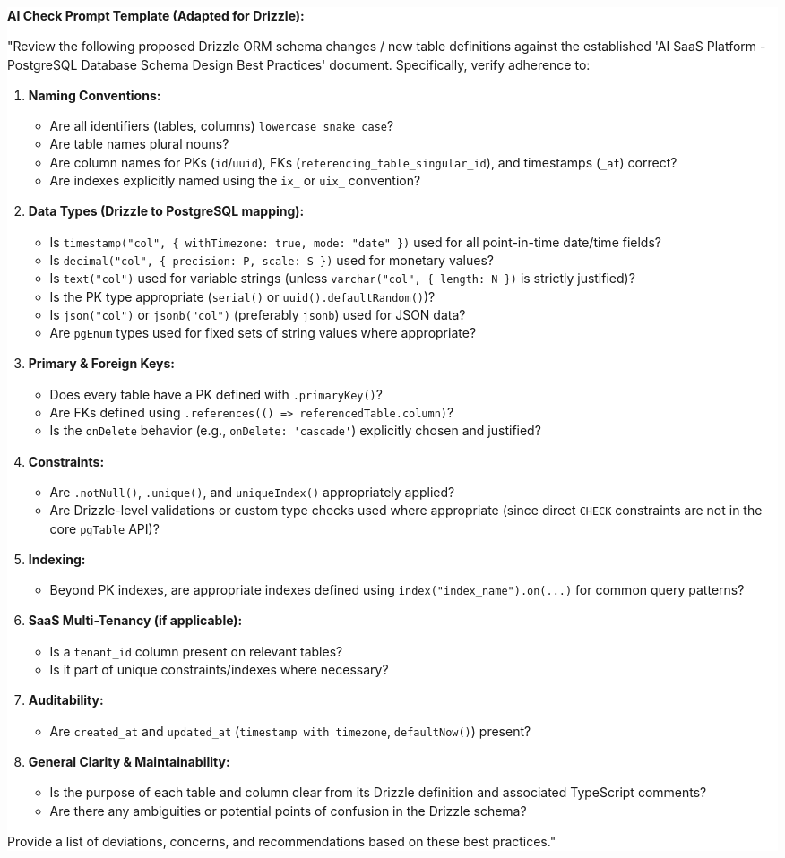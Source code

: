 
**AI Check Prompt Template (Adapted for Drizzle):**

"Review the following proposed Drizzle ORM schema changes / new table definitions against the established 'AI SaaS Platform - PostgreSQL Database Schema Design Best Practices' document. Specifically, verify adherence to:

1.  **Naming Conventions:**
    *   Are all identifiers (tables, columns) `lowercase_snake_case`?
    *   Are table names plural nouns?
    *   Are column names for PKs (`id`/`uuid`), FKs (`referencing_table_singular_id`), and timestamps (`_at`) correct?
    *   Are indexes explicitly named using the `ix_` or `uix_` convention?

2.  **Data Types (Drizzle to PostgreSQL mapping):**
    *   Is `timestamp("col", { withTimezone: true, mode: "date" })` used for all point-in-time date/time fields?
    *   Is `decimal("col", { precision: P, scale: S })` used for monetary values?
    *   Is `text("col")` used for variable strings (unless `varchar("col", { length: N })` is strictly justified)?
    *   Is the PK type appropriate (`serial()` or `uuid().defaultRandom()`)?
    *   Is `json("col")` or `jsonb("col")` (preferably `jsonb`) used for JSON data?
    *   Are `pgEnum` types used for fixed sets of string values where appropriate?

3.  **Primary & Foreign Keys:**
    *   Does every table have a PK defined with `.primaryKey()`?
    *   Are FKs defined using `.references(() => referencedTable.column)`?
    *   Is the `onDelete` behavior (e.g., `onDelete: 'cascade'`) explicitly chosen and justified?

4.  **Constraints:**
    *   Are `.notNull()`, `.unique()`, and `uniqueIndex()` appropriately applied?
    *   Are Drizzle-level validations or custom type checks used where appropriate (since direct `CHECK` constraints are not in the core `pgTable` API)?

5.  **Indexing:**
    *   Beyond PK indexes, are appropriate indexes defined using `index("index_name").on(...)` for common query patterns?

6.  **SaaS Multi-Tenancy (if applicable):**
    *   Is a `tenant_id` column present on relevant tables?
    *   Is it part of unique constraints/indexes where necessary?

7.  **Auditability:**
    *   Are `created_at` and `updated_at` (`timestamp with timezone`, `defaultNow()`) present?

8.  **General Clarity & Maintainability:**
    *   Is the purpose of each table and column clear from its Drizzle definition and associated TypeScript comments?
    *   Are there any ambiguities or potential points of confusion in the Drizzle schema?

Provide a list of deviations, concerns, and recommendations based on these best practices."